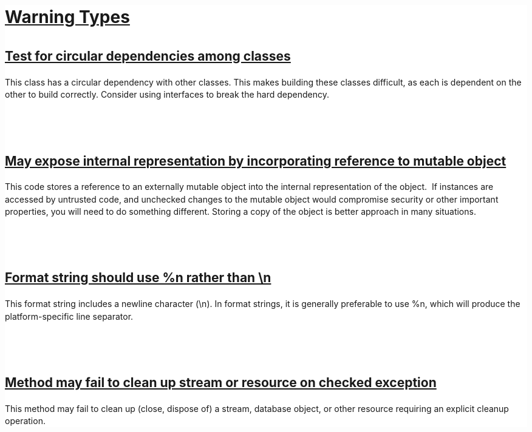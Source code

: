 # &#10;         [Warning Types]()&#10;      
      
## &#10;         [Test for circular dependencies among classes]()&#10;      
   
    
&#10;    This class has a circular dependency with other classes. This makes building these classes
    difficult, as each is dependent on the other to build correctly. Consider using interfaces
    to break the hard dependency.
    
    
     
&#10;           
&#10;           
&#10;      
      
## &#10;         [May expose internal representation by incorporating reference to mutable object]()&#10;      

  
 This code stores a reference to an externally mutable object into the
  internal representation of the object.&nbsp;
   If instances
   are accessed by untrusted code, and unchecked changes to
   the mutable object would compromise security or other
   important properties, you will need to do something different.
  Storing a copy of the object is better approach in many situations.

    
&#10;           
&#10;           
&#10;      
      
## &#10;         [Format string should use %n rather than \n]()&#10;      

&#10;This format string includes a newline character (\n). In format strings, it is generally
 preferable to use %n, which will produce the platform-specific line separator.


     
&#10;           
&#10;           
&#10;      
      
## &#10;         [Method may fail to clean up stream or resource on checked exception]()&#10;      
          
          
&#10;          This method may fail to clean up (close, dispose of) a stream,
          database object, or other
          resource requiring an explicit cleanup operation.
          

          